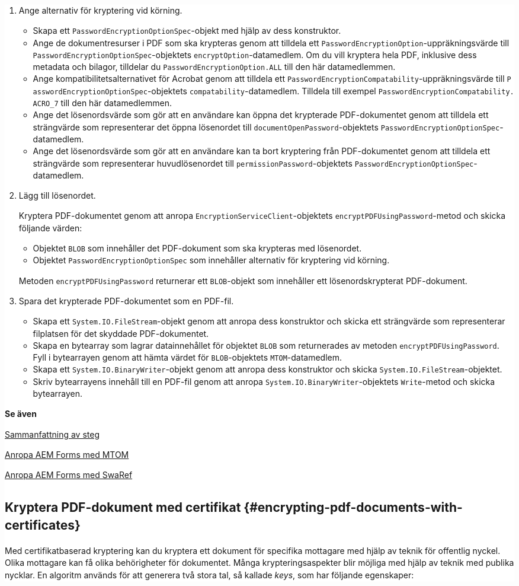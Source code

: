 1. Ange alternativ för kryptering vid körning.

   * Skapa ett `PasswordEncryptionOptionSpec`-objekt med hjälp av dess konstruktor.
   * Ange de dokumentresurser i PDF som ska krypteras genom att tilldela ett `PasswordEncryptionOption`-uppräkningsvärde till `PasswordEncryptionOptionSpec`-objektets `encryptOption`-datamedlem. Om du vill kryptera hela PDF, inklusive dess metadata och bilagor, tilldelar du `PasswordEncryptionOption.ALL` till den här datamedlemmen.
   * Ange kompatibilitetsalternativet för Acrobat genom att tilldela ett `PasswordEncryptionCompatability`-uppräkningsvärde till `PasswordEncryptionOptionSpec`-objektets `compatability`-datamedlem. Tilldela till exempel `PasswordEncryptionCompatability.ACRO_7` till den här datamedlemmen.
   * Ange det lösenordsvärde som gör att en användare kan öppna det krypterade PDF-dokumentet genom att tilldela ett strängvärde som representerar det öppna lösenordet till `documentOpenPassword`-objektets `PasswordEncryptionOptionSpec`-datamedlem.
   * Ange det lösenordsvärde som gör att en användare kan ta bort kryptering från PDF-dokumentet genom att tilldela ett strängvärde som representerar huvudlösenordet till `permissionPassword`-objektets `PasswordEncryptionOptionSpec`-datamedlem.

1. Lägg till lösenordet.

   Kryptera PDF-dokumentet genom att anropa `EncryptionServiceClient`-objektets `encryptPDFUsingPassword`-metod och skicka följande värden:

   * Objektet `BLOB` som innehåller det PDF-dokument som ska krypteras med lösenordet.
   * Objektet `PasswordEncryptionOptionSpec` som innehåller alternativ för kryptering vid körning.

   Metoden `encryptPDFUsingPassword` returnerar ett `BLOB`-objekt som innehåller ett lösenordskrypterat PDF-dokument.

1. Spara det krypterade PDF-dokumentet som en PDF-fil.

   * Skapa ett `System.IO.FileStream`-objekt genom att anropa dess konstruktor och skicka ett strängvärde som representerar filplatsen för det skyddade PDF-dokumentet.
   * Skapa en bytearray som lagrar datainnehållet för objektet `BLOB` som returnerades av metoden `encryptPDFUsingPassword`. Fyll i bytearrayen genom att hämta värdet för `BLOB`-objektets `MTOM`-datamedlem.
   * Skapa ett `System.IO.BinaryWriter`-objekt genom att anropa dess konstruktor och skicka `System.IO.FileStream`-objektet.
   * Skriv bytearrayens innehåll till en PDF-fil genom att anropa `System.IO.BinaryWriter`-objektets `Write`-metod och skicka bytearrayen.

**Se även**

[Sammanfattning av steg](encrypting-decrypting-pdf-documents.md#summary-of-steps)

[Anropa AEM Forms med MTOM](/help/forms/developing/invoking-aem-forms-using-web.md#invoking-aem-forms-using-mtom)

[Anropa AEM Forms med SwaRef](/help/forms/developing/invoking-aem-forms-using-web.md#invoking-aem-forms-using-swaref)

## Kryptera PDF-dokument med certifikat {#encrypting-pdf-documents-with-certificates}

Med certifikatbaserad kryptering kan du kryptera ett dokument för specifika mottagare med hjälp av teknik för offentlig nyckel. Olika mottagare kan få olika behörigheter för dokumentet. Många krypteringsaspekter blir möjliga med hjälp av teknik med publika nycklar. En algoritm används för att generera två stora tal, så kallade *keys*, som har följande egenskaper:
